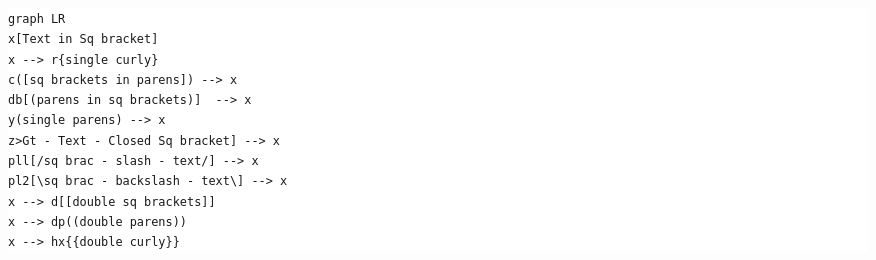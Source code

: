 ```mermaid
graph LR
x[Text in Sq bracket]
x --> r{single curly}
c([sq brackets in parens]) --> x
db[(parens in sq brackets)]  --> x
y(single parens) --> x
z>Gt - Text - Closed Sq bracket] --> x
pll[/sq brac - slash - text/] --> x
pl2[\sq brac - backslash - text\] --> x
x --> d[[double sq brackets]]
x --> dp((double parens))
x --> hx{{double curly}}

```

